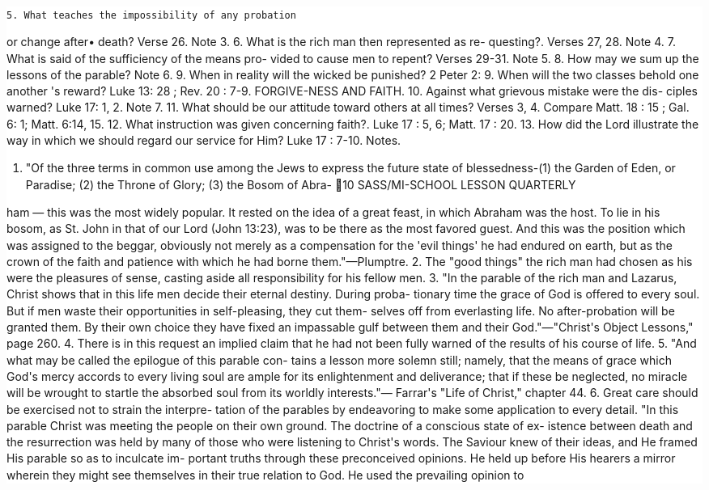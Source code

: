     5. What teaches the impossibility of any probation
or change after• death? Verse 26. Note 3.
   6. What is the rich man then represented as re-
questing?. Verses 27, 28. Note 4.
   7. What is said of the sufficiency of the means pro-
vided to cause men to repent? Verses 29-31. Note 5.
   8. How may we sum up the lessons of the parable?
Note 6.
    9. When in reality will the wicked be punished?
2 Peter 2: 9. When will the two classes behold one
another 's reward? Luke 13: 28 ; Rev. 20 : 7-9.
                 FORGIVE-NESS AND FAITH.
    10. Against what grievous mistake were the dis-
ciples warned? Luke 17: 1, 2. Note 7.
    11. What should be our attitude toward others at
all times? Verses 3, 4. Compare Matt. 18 : 15 ; Gal.
6: 1; Matt. 6:14, 15.
    12. What instruction was given concerning faith?.
Luke 17 : 5, 6; Matt. 17 : 20.
    13. How did the Lord illustrate the way in which
we should regard our service for Him? Luke 17 : 7-10.
                          Notes.
   1. "Of the three terms in common use among the Jews to
express the future state of blessedness-(1) the Garden of Eden,
or Paradise; (2) the Throne of Glory; (3) the Bosom of Abra-
10          SASS/MI-SCHOOL LESSON QUARTERLY

ham — this was the most widely popular. It rested on the idea
of a great feast, in which Abraham was the host. To lie in his
bosom, as St. John in that of our Lord (John 13:23), was to
be there as the most favored guest. And this was the position
which was assigned to the beggar, obviously not merely as a
compensation for the 'evil things' he had endured on earth, but
as the crown of the faith and patience with which he had borne
them."—Plumptre.
    2. The "good things" the rich man had chosen as his were
the pleasures of sense, casting aside all responsibility for his
fellow men.
    3. "In the parable of the rich man and Lazarus, Christ shows
that in this life men decide their eternal destiny. During proba-
tionary time the grace of God is offered to every soul. But if
men waste their opportunities in self-pleasing, they cut them-
selves off from everlasting life. No after-probation will be granted
them. By their own choice they have fixed an impassable gulf
between them and their God."—"Christ's Object Lessons,"
page 260.
    4. There is in this request an implied claim that he had not
been fully warned of the results of his course of life.
    5. "And what may be called the epilogue of this parable con-
tains a lesson more solemn still; namely, that the means of grace
which God's mercy accords to every living soul are ample for
its enlightenment and deliverance; that if these be neglected,
no miracle will be wrought to startle the absorbed soul from its
worldly interests."— Farrar's "Life of Christ," chapter 44.
    6. Great care should be exercised not to strain the interpre-
tation of the parables by endeavoring to make some application
to every detail. "In this parable Christ was meeting the people
on their own ground. The doctrine of a conscious state of ex-
istence between death and the resurrection was held by many of
those who were listening to Christ's words. The Saviour knew
of their ideas, and He framed His parable so as to inculcate im-
portant truths through these preconceived opinions. He held up
before His hearers a mirror wherein they might see themselves in
their true relation to God. He used the prevailing opinion to